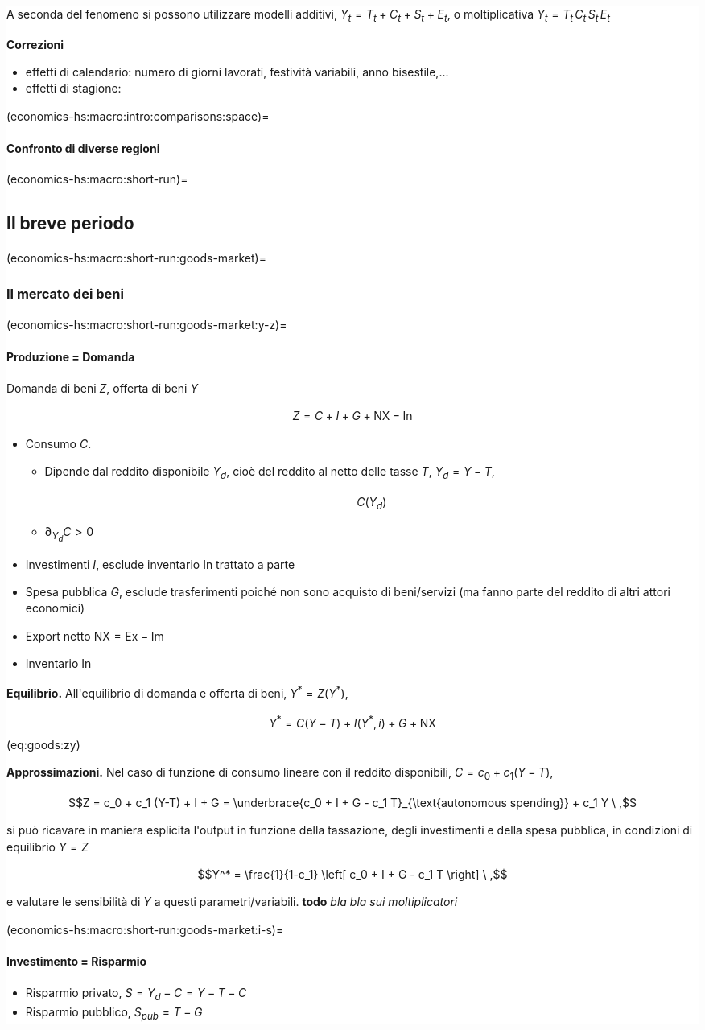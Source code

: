 A seconda del fenomeno si possono utilizzare modelli additivi, $Y_t = T_t + C_t + S_t + E_t$, o moltiplicativa $Y_t = T_t \, C_t \, S_t \, E_t$

**Correzioni**
- effetti di calendario: numero di giorni lavorati, festività variabili, anno bisestile,...
- effetti di stagione:

(economics-hs:macro:intro:comparisons:space)=
#### Confronto di diverse regioni

(economics-hs:macro:short-run)=
## Il breve periodo
(economics-hs:macro:short-run:goods-market)=
### Il mercato dei beni

(economics-hs:macro:short-run:goods-market:y-z)=
#### Produzione = Domanda
Domanda di beni $Z$, offerta di beni $Y$

$$Z = C + I + G + \text{NX} - \text{In}$$

- Consumo $C$.
  - Dipende dal reddito disponibile $Y_d$, cioè del reddito al netto delle tasse $T$, $Y_d = Y - T$,
    
    $$C(Y_d)$$

  - $\partial_{Y_d} C > 0$

- Investimenti $I$, esclude inventario $\text{In}$ trattato a parte
- Spesa pubblica $G$, esclude trasferimenti poiché non sono acquisto di beni/servizi (ma fanno parte del reddito di altri attori economici)
- Export netto $\text{NX} = \text{Ex} - \text{Im}$
- Inventario $\text{In}$

**Equilibrio.** All'equilibrio di domanda e offerta di beni, $Y^* = Z(Y^*)$,

$$Y^* = C(Y-T) + I(Y^*,i) + G + \text{NX}$$ (eq:goods:zy)

**Approssimazioni.** Nel caso di funzione di consumo lineare con il reddito disponibili, $C = c_0 + c_1 (Y- T)$,

$$Z = c_0 + c_1 (Y-T) + I + G = \underbrace{c_0 + I + G - c_1 T}_{\text{autonomous spending}} + c_1 Y \ ,$$

si può ricavare in maniera esplicita l'output in funzione della tassazione, degli investimenti e della spesa pubblica, in condizioni di equilibrio $Y = Z$

$$Y^* = \frac{1}{1-c_1} \left[ c_0 + I + G - c_1 T \right] \ ,$$

e valutare le sensibilità di $Y$ a questi parametri/variabili. **todo** *bla bla sui moltiplicatori*

(economics-hs:macro:short-run:goods-market:i-s)=
#### Investimento = Risparmio

- Risparmio privato, $S = Y_d - C = Y - T - C$
- Risparmio pubblico, $S_{pub} = T - G$
